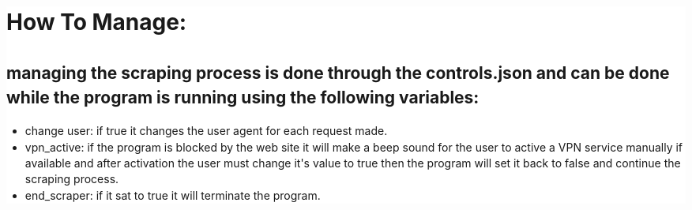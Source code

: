 # How To Manage:

## managing the scraping process is done through the controls.json and can be done while the program is running using the following variables:

* change user: if true it changes the user agent for each request made.
* vpn_active: if the program is blocked by the web site it will make a beep sound for the user to active a VPN service manually if available and after activation the user must change it's value to true then the program will set it back to false and continue the scraping process.
* end_scraper: if it sat to true it will terminate the program.
